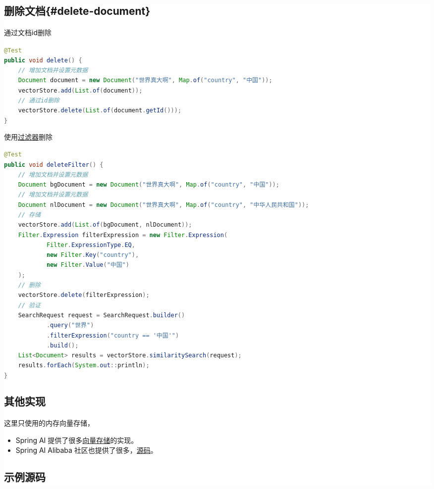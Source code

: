 ## 删除文档{#delete-document}

通过文档id删除

```java
@Test
public void delete() {
    // 增加文档并设置元数据
    Document document = new Document("世界真大啊", Map.of("country", "中国"));
    vectorStore.add(List.of(document));
    // 通过id删除
    vectorStore.delete(List.of(document.getId()));
}
```

使用[过滤器](#metadata-filter)删除

```java
@Test
public void deleteFilter() {
    // 增加文档并设置元数据
    Document bgDocument = new Document("世界真大啊", Map.of("country", "中国"));
    // 增加文档并设置元数据
    Document nlDocument = new Document("世界真大啊", Map.of("country", "中华人民共和国"));
    // 存储
    vectorStore.add(List.of(bgDocument, nlDocument));
    Filter.Expression filterExpression = new Filter.Expression(
            Filter.ExpressionType.EQ,
            new Filter.Key("country"),
            new Filter.Value("中国")
    );
    // 删除
    vectorStore.delete(filterExpression);
    // 验证
    SearchRequest request = SearchRequest.builder()
            .query("世界")
            .filterExpression("country == '中国'")
            .build();
    List<Document> results = vectorStore.similaritySearch(request);
    results.forEach(System.out::println);
}
```

## 其他实现

这里只使用的内存向量存储，
- Spring AI 提供了很多[向量存储](https://docs.spring.io/spring-ai/reference/1.0/api/vectordbs.html)的实现。
- Spring AI Alibaba 社区也提供了很多，[源码](https://github.com/alibaba/spring-ai-alibaba/tree/main/community/vector-stores)。

## 示例源码
